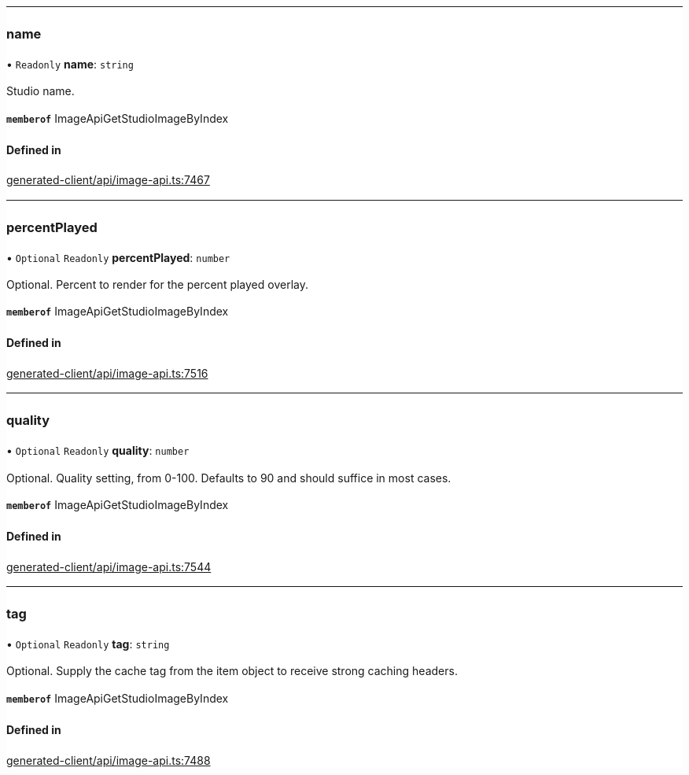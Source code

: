 ___

### name

• `Readonly` **name**: `string`

Studio name.

**`memberof`** ImageApiGetStudioImageByIndex

#### Defined in

[generated-client/api/image-api.ts:7467](https://github.com/thornbill/jellyfin-sdk-typescript/blob/1142a3e/src/generated-client/api/image-api.ts#L7467)

___

### percentPlayed

• `Optional` `Readonly` **percentPlayed**: `number`

Optional. Percent to render for the percent played overlay.

**`memberof`** ImageApiGetStudioImageByIndex

#### Defined in

[generated-client/api/image-api.ts:7516](https://github.com/thornbill/jellyfin-sdk-typescript/blob/1142a3e/src/generated-client/api/image-api.ts#L7516)

___

### quality

• `Optional` `Readonly` **quality**: `number`

Optional. Quality setting, from 0-100. Defaults to 90 and should suffice in most cases.

**`memberof`** ImageApiGetStudioImageByIndex

#### Defined in

[generated-client/api/image-api.ts:7544](https://github.com/thornbill/jellyfin-sdk-typescript/blob/1142a3e/src/generated-client/api/image-api.ts#L7544)

___

### tag

• `Optional` `Readonly` **tag**: `string`

Optional. Supply the cache tag from the item object to receive strong caching headers.

**`memberof`** ImageApiGetStudioImageByIndex

#### Defined in

[generated-client/api/image-api.ts:7488](https://github.com/thornbill/jellyfin-sdk-typescript/blob/1142a3e/src/generated-client/api/image-api.ts#L7488)
